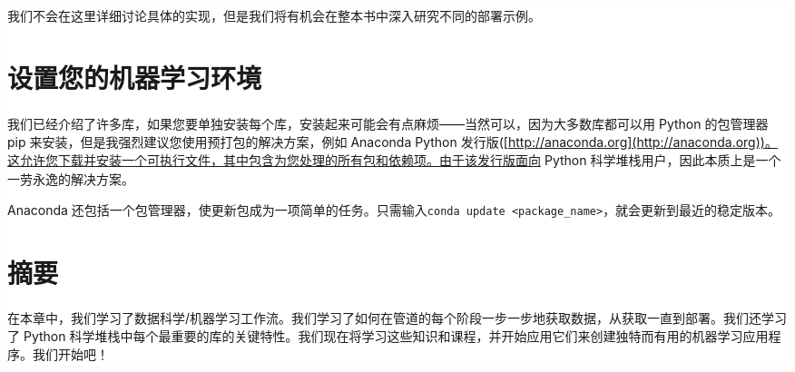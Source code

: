 我们不会在这里详细讨论具体的实现，但是我们将有机会在整本书中深入研究不同的部署示例。

# 设置您的机器学习环境

我们已经介绍了许多库，如果您要单独安装每个库，安装起来可能会有点麻烦——当然可以，因为大多数库都可以用 Python 的包管理器 pip 来安装，但是我强烈建议您使用预打包的解决方案，例如 Anaconda Python 发行版([http://anaconda.org](http://anaconda.org))。这允许您下载并安装一个可执行文件，其中包含为您处理的所有包和依赖项。由于该发行版面向 Python 科学堆栈用户，因此本质上是一个一劳永逸的解决方案。

Anaconda 还包括一个包管理器，使更新包成为一项简单的任务。只需输入`conda update <package_name>`，就会更新到最近的稳定版本。

# 摘要

在本章中，我们学习了数据科学/机器学习工作流。我们学习了如何在管道的每个阶段一步一步地获取数据，从获取一直到部署。我们还学习了 Python 科学堆栈中每个最重要的库的关键特性。我们现在将学习这些知识和课程，并开始应用它们来创建独特而有用的机器学习应用程序。我们开始吧！
